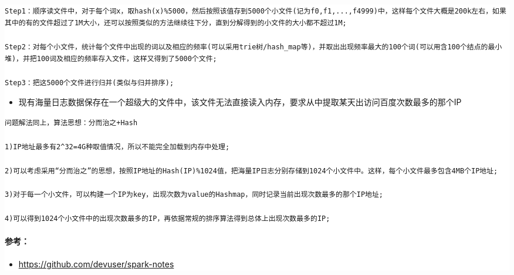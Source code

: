 ```
Step1：顺序读文件中，对于每个词x，取hash(x)%5000，然后按照该值存到5000个小文件(记为f0,f1,...,f4999)中，这样每个文件大概是200k左右，如果其中的有的文件超过了1M大小，还可以按照类似的方法继续往下分，直到分解得到的小文件的大小都不超过1M;

Step2：对每个小文件，统计每个文件中出现的词以及相应的频率(可以采用trie树/hash_map等)，并取出出现频率最大的100个词(可以用含100个结点的最小堆)，并把100词及相应的频率存入文件，这样又得到了5000个文件;

Step3：把这5000个文件进行归并(类似与归并排序);
```

* 现有海量日志数据保存在一个超级大的文件中，该文件无法直接读入内存，要求从中提取某天出访问百度次数最多的那个IP

```
问题解法同上，算法思想：分而治之+Hash

1)IP地址最多有2^32=4G种取值情况，所以不能完全加载到内存中处理;

2)可以考虑采用“分而治之”的思想，按照IP地址的Hash(IP)%1024值，把海量IP日志分别存储到1024个小文件中。这样，每个小文件最多包含4MB个IP地址;

3)对于每一个小文件，可以构建一个IP为key，出现次数为value的Hashmap，同时记录当前出现次数最多的那个IP地址;

4)可以得到1024个小文件中的出现次数最多的IP，再依据常规的排序算法得到总体上出现次数最多的IP;

```


#### 参考：

* https://github.com/devuser/spark-notes